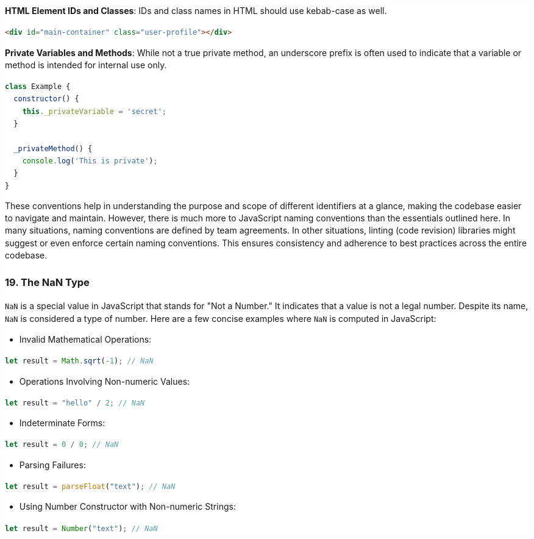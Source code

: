 __HTML Element IDs and Classes__: IDs and class names in HTML should use kebab-case as well.

```html
<div id="main-container" class="user-profile"></div>
```

__Private Variables and Methods__: While not a true private method, an underscore prefix is often used to indicate that a variable or method is intended for internal use only.

```javascript
class Example {
  constructor() {
    this._privateVariable = 'secret';
  }

  _privateMethod() {
    console.log('This is private');
  }
}
```

These conventions help in understanding the purpose and scope of different identifiers at a glance, making the codebase easier to navigate and maintain. However, there is much more to JavaScript naming conventions than the essentials outlined here. In many situations, naming conventions are defined by team agreements. In other situations, linting (code revision) libraries might suggest or even enforce certain naming conventions. This ensures consistency and adherence to best practices across the entire codebase.

### 19. The NaN Type

 ```NaN``` is a special value in JavaScript that stands for "Not a Number." It indicates that a value is not a legal number. Despite its name, ```NaN``` is considered a type of number. Here are a few concise examples where ```NaN``` is computed in JavaScript:

* Invalid Mathematical Operations:

```javascript
let result = Math.sqrt(-1); // NaN
```

* Operations Involving Non-numeric Values:

```javascript
let result = "hello" / 2; // NaN
```

* Indeterminate Forms:

```javascript
let result = 0 / 0; // NaN
```

* Parsing Failures:

```javascript
let result = parseFloat("text"); // NaN
```

* Using Number Constructor with Non-numeric Strings:

```javascript
let result = Number("text"); // NaN
```
